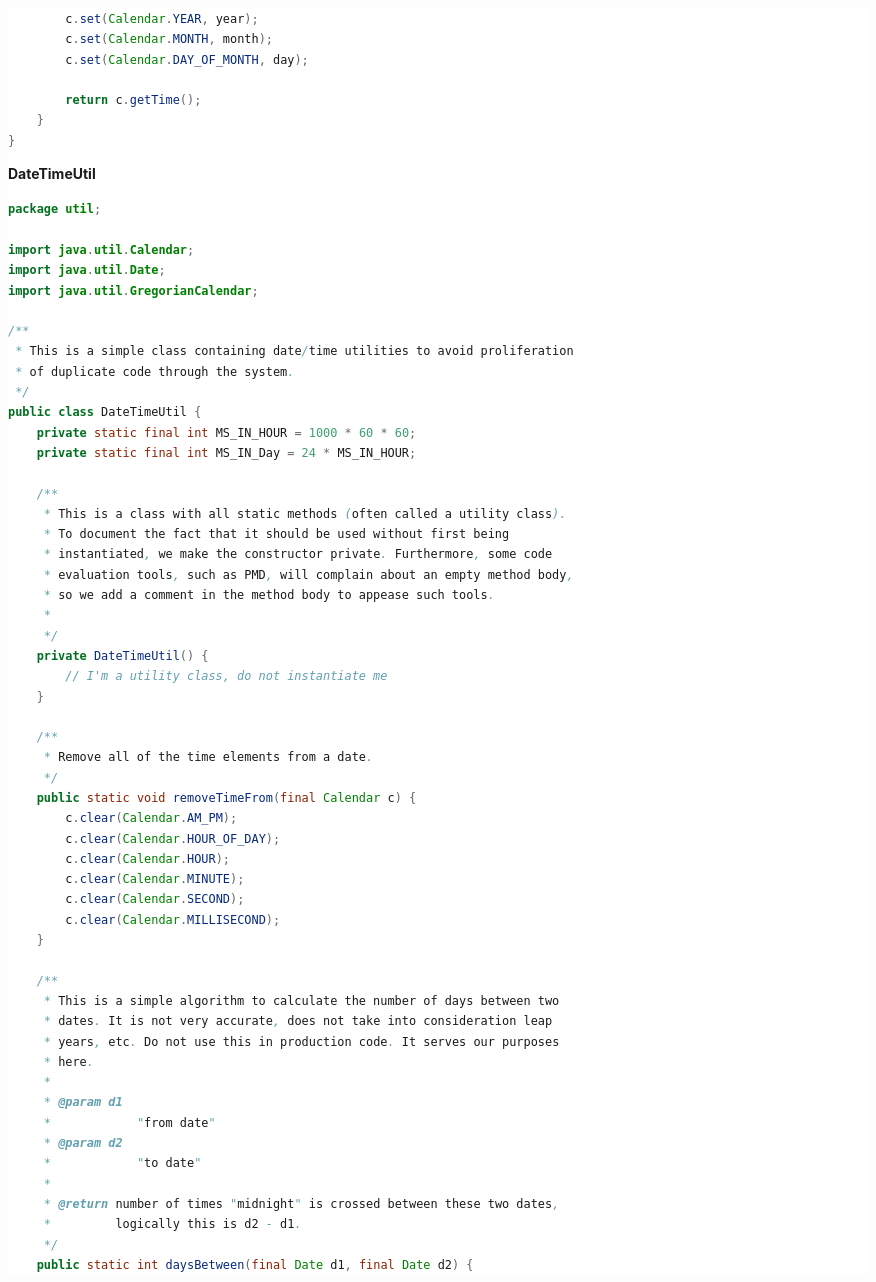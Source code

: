 ```java
        c.set(Calendar.YEAR, year);
        c.set(Calendar.MONTH, month);
        c.set(Calendar.DAY_OF_MONTH, day);

        return c.getTime();
    }
}
```

**DateTimeUtil**
```java
package util;

import java.util.Calendar;
import java.util.Date;
import java.util.GregorianCalendar;

/**
 * This is a simple class containing date/time utilities to avoid proliferation
 * of duplicate code through the system.
 */
public class DateTimeUtil {
    private static final int MS_IN_HOUR = 1000 * 60 * 60;
    private static final int MS_IN_Day = 24 * MS_IN_HOUR;

    /**
     * This is a class with all static methods (often called a utility class).
     * To document the fact that it should be used without first being
     * instantiated, we make the constructor private. Furthermore, some code
     * evaluation tools, such as PMD, will complain about an empty method body,
     * so we add a comment in the method body to appease such tools.
     * 
     */
    private DateTimeUtil() {
        // I'm a utility class, do not instantiate me
    }

    /**
     * Remove all of the time elements from a date.
     */
    public static void removeTimeFrom(final Calendar c) {
        c.clear(Calendar.AM_PM);
        c.clear(Calendar.HOUR_OF_DAY);
        c.clear(Calendar.HOUR);
        c.clear(Calendar.MINUTE);
        c.clear(Calendar.SECOND);
        c.clear(Calendar.MILLISECOND);
    }

    /**
     * This is a simple algorithm to calculate the number of days between two
     * dates. It is not very accurate, does not take into consideration leap
     * years, etc. Do not use this in production code. It serves our purposes
     * here.
     * 
     * @param d1
     *            "from date"
     * @param d2
     *            "to date"
     * 
     * @return number of times "midnight" is crossed between these two dates,
     *         logically this is d2 - d1.
     */
    public static int daysBetween(final Date d1, final Date d2) {
```